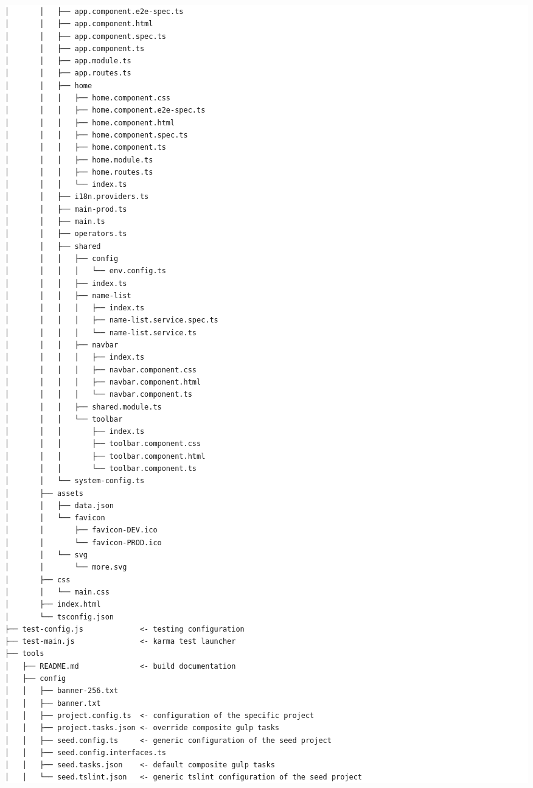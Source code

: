 ```
│       │   ├── app.component.e2e-spec.ts
│       │   ├── app.component.html
│       │   ├── app.component.spec.ts
│       │   ├── app.component.ts
│       │   ├── app.module.ts
│       │   ├── app.routes.ts
│       │   ├── home
│       │   │   ├── home.component.css
│       │   │   ├── home.component.e2e-spec.ts
│       │   │   ├── home.component.html
│       │   │   ├── home.component.spec.ts
│       │   │   ├── home.component.ts
│       │   │   ├── home.module.ts
│       │   │   ├── home.routes.ts
│       │   │   └── index.ts
│       │   ├── i18n.providers.ts
│       │   ├── main-prod.ts
│       │   ├── main.ts
│       │   ├── operators.ts
│       │   ├── shared
│       │   │   ├── config
│       │   │   │   └── env.config.ts
│       │   │   ├── index.ts
│       │   │   ├── name-list
│       │   │   │   ├── index.ts
│       │   │   │   ├── name-list.service.spec.ts
│       │   │   │   └── name-list.service.ts
│       │   │   ├── navbar
│       │   │   │   ├── index.ts
│       │   │   │   ├── navbar.component.css
│       │   │   │   ├── navbar.component.html
│       │   │   │   └── navbar.component.ts
│       │   │   ├── shared.module.ts
│       │   │   └── toolbar
│       │   │       ├── index.ts
│       │   │       ├── toolbar.component.css
│       │   │       ├── toolbar.component.html
│       │   │       └── toolbar.component.ts
│       │   └── system-config.ts
│       ├── assets
│       │   ├── data.json
│       │   └── favicon
│       │       ├── favicon-DEV.ico
│       │       └── favicon-PROD.ico
│       │   └── svg
│       │       └── more.svg
│       ├── css
│       │   └── main.css
│       ├── index.html
│       └── tsconfig.json
├── test-config.js             <- testing configuration
├── test-main.js               <- karma test launcher
├── tools
│   ├── README.md              <- build documentation
│   ├── config
│   │   ├── banner-256.txt
│   │   ├── banner.txt
│   │   ├── project.config.ts  <- configuration of the specific project
│   │   ├── project.tasks.json <- override composite gulp tasks
│   │   ├── seed.config.ts     <- generic configuration of the seed project
│   │   ├── seed.config.interfaces.ts
│   │   ├── seed.tasks.json    <- default composite gulp tasks
│   │   └── seed.tslint.json   <- generic tslint configuration of the seed project
```